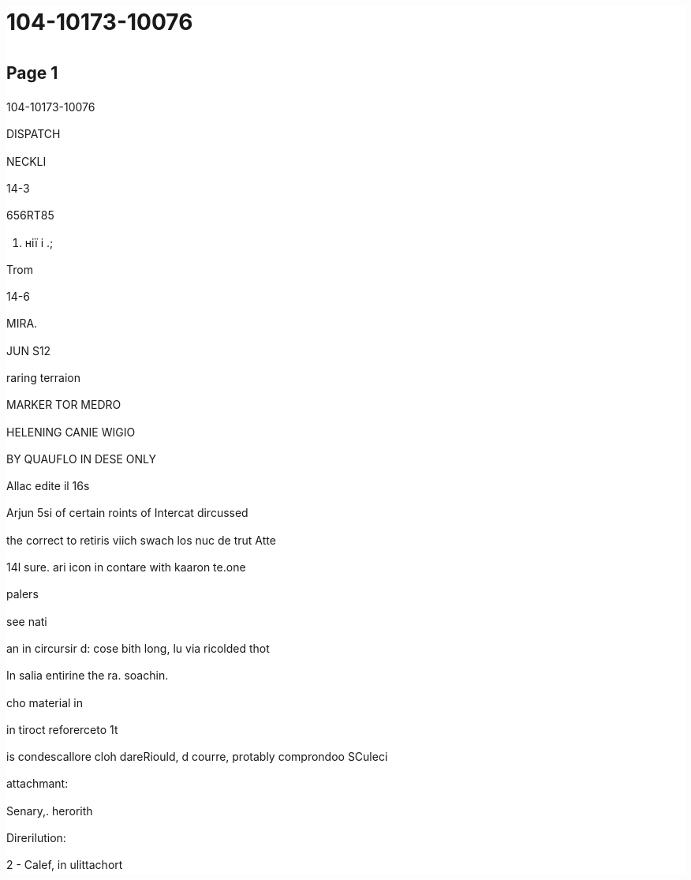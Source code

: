 # 104-10173-10076

## Page 1

104-10173-10076

DISPATCH

NECKLI

14-3

656RT85

1) нії і .;

Trom

14-6

MIRA.

JUN S12

raring terraion

MARKER TOR MEDRO

HELENING CANIE WIGIO

BY QUAUFLO IN DESE ONLY

Allac edite il 16s

Arjun 5si of certain roints of Intercat dircussed

the correct to retiris viich swach los nuc de trut Atte

14l sure. ari icon in contare with kaaron te.one

palers

see nati

an in circursir d: cose bith long, lu via ricolded thot

In salia entirine the ra. soachin.

cho material in

in tiroct reforerceto 1t

is condescallore cloh dareRiould, d courre, protably comprondoo SCuleci

attachmant:

Senary,. herorith

Direrilution:

2 - Calef, in ulittachort
